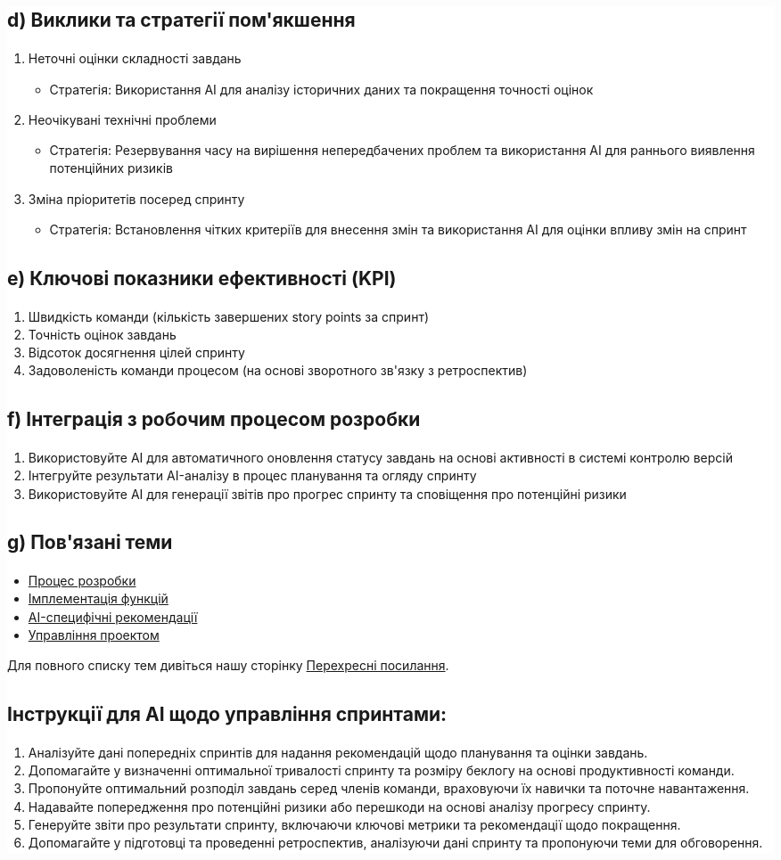 ## d) Виклики та стратегії пом'якшення

1. Неточні оцінки складності завдань
   - Стратегія: Використання AI для аналізу історичних даних та покращення точності оцінок

2. Неочікувані технічні проблеми
   - Стратегія: Резервування часу на вирішення непередбачених проблем та використання AI для раннього виявлення потенційних ризиків

3. Зміна пріоритетів посеред спринту
   - Стратегія: Встановлення чітких критеріїв для внесення змін та використання AI для оцінки впливу змін на спринт

## e) Ключові показники ефективності (KPI)

1. Швидкість команди (кількість завершених story points за спринт)
2. Точність оцінок завдань
3. Відсоток досягнення цілей спринту
4. Задоволеність команди процесом (на основі зворотного зв'язку з ретроспектив)

## f) Інтеграція з робочим процесом розробки

1. Використовуйте AI для автоматичного оновлення статусу завдань на основі активності в системі контролю версій
2. Інтегруйте результати AI-аналізу в процес планування та огляду спринту
3. Використовуйте AI для генерації звітів про прогрес спринту та сповіщення про потенційні ризики

## g) Пов'язані теми

- [Процес розробки](00_intro.md)
- [Імплементація функцій](04_feature_implementation.md)
- [AI-специфічні рекомендації](../01_project_guidelines/03_ai_specific_guidelines.md)
- [Управління проектом](../07_project_management/00_intro.md)

Для повного списку тем дивіться нашу сторінку [Перехресні посилання](../cross_references.md).

## Інструкції для AI щодо управління спринтами:

1. Аналізуйте дані попередніх спринтів для надання рекомендацій щодо планування та оцінки завдань.
2. Допомагайте у визначенні оптимальної тривалості спринту та розміру беклогу на основі продуктивності команди.
3. Пропонуйте оптимальний розподіл завдань серед членів команди, враховуючи їх навички та поточне навантаження.
4. Надавайте попередження про потенційні ризики або перешкоди на основі аналізу прогресу спринту.
5. Генеруйте звіти про результати спринту, включаючи ключові метрики та рекомендації щодо покращення.
6. Допомагайте у підготовці та проведенні ретроспектив, аналізуючи дані спринту та пропонуючи теми для обговорення.